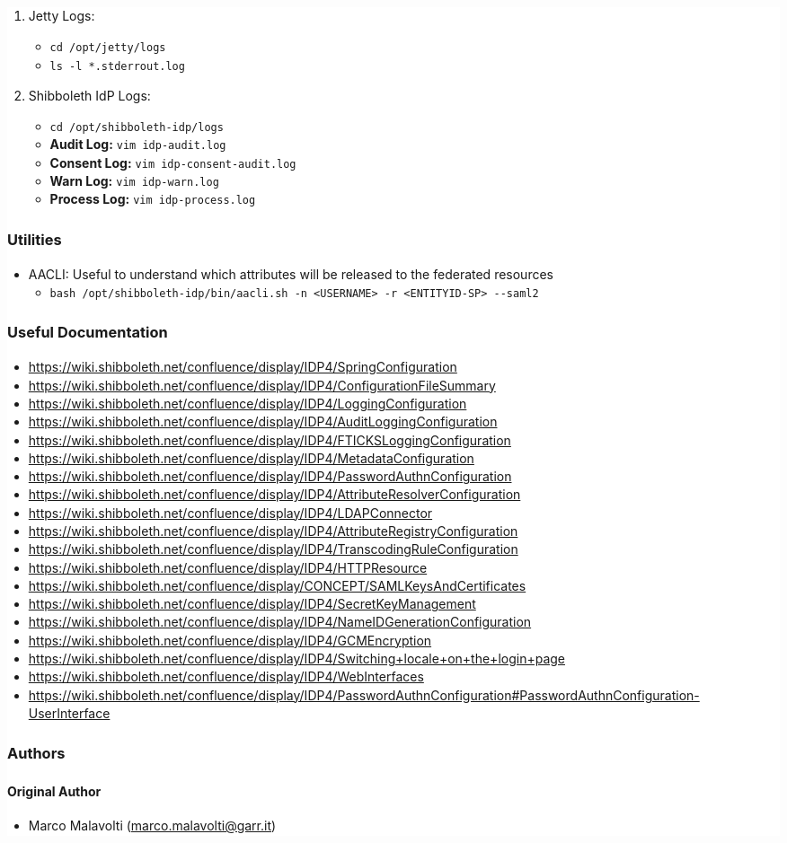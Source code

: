 1. Jetty Logs:
   * `cd /opt/jetty/logs`
   * `ls -l *.stderrout.log`

2. Shibboleth IdP Logs:
   * `cd /opt/shibboleth-idp/logs`
   * **Audit Log:** `vim idp-audit.log`
   * **Consent Log:** `vim idp-consent-audit.log`
   * **Warn Log:** `vim idp-warn.log`
   * **Process Log:** `vim idp-process.log`

### Utilities
* AACLI: Useful to understand which attributes will be released to the federated resources
  * `bash /opt/shibboleth-idp/bin/aacli.sh -n <USERNAME> -r <ENTITYID-SP> --saml2`

### Useful Documentation
* https://wiki.shibboleth.net/confluence/display/IDP4/SpringConfiguration
* https://wiki.shibboleth.net/confluence/display/IDP4/ConfigurationFileSummary
* https://wiki.shibboleth.net/confluence/display/IDP4/LoggingConfiguration
* https://wiki.shibboleth.net/confluence/display/IDP4/AuditLoggingConfiguration
* https://wiki.shibboleth.net/confluence/display/IDP4/FTICKSLoggingConfiguration
* https://wiki.shibboleth.net/confluence/display/IDP4/MetadataConfiguration
* https://wiki.shibboleth.net/confluence/display/IDP4/PasswordAuthnConfiguration
* https://wiki.shibboleth.net/confluence/display/IDP4/AttributeResolverConfiguration
* https://wiki.shibboleth.net/confluence/display/IDP4/LDAPConnector
* https://wiki.shibboleth.net/confluence/display/IDP4/AttributeRegistryConfiguration
* https://wiki.shibboleth.net/confluence/display/IDP4/TranscodingRuleConfiguration
* https://wiki.shibboleth.net/confluence/display/IDP4/HTTPResource
* https://wiki.shibboleth.net/confluence/display/CONCEPT/SAMLKeysAndCertificates
* https://wiki.shibboleth.net/confluence/display/IDP4/SecretKeyManagement
* https://wiki.shibboleth.net/confluence/display/IDP4/NameIDGenerationConfiguration
* https://wiki.shibboleth.net/confluence/display/IDP4/GCMEncryption
* https://wiki.shibboleth.net/confluence/display/IDP4/Switching+locale+on+the+login+page
* https://wiki.shibboleth.net/confluence/display/IDP4/WebInterfaces
* https://wiki.shibboleth.net/confluence/display/IDP4/PasswordAuthnConfiguration#PasswordAuthnConfiguration-UserInterface


### Authors

#### Original Author

 * Marco Malavolti (marco.malavolti@garr.it)
